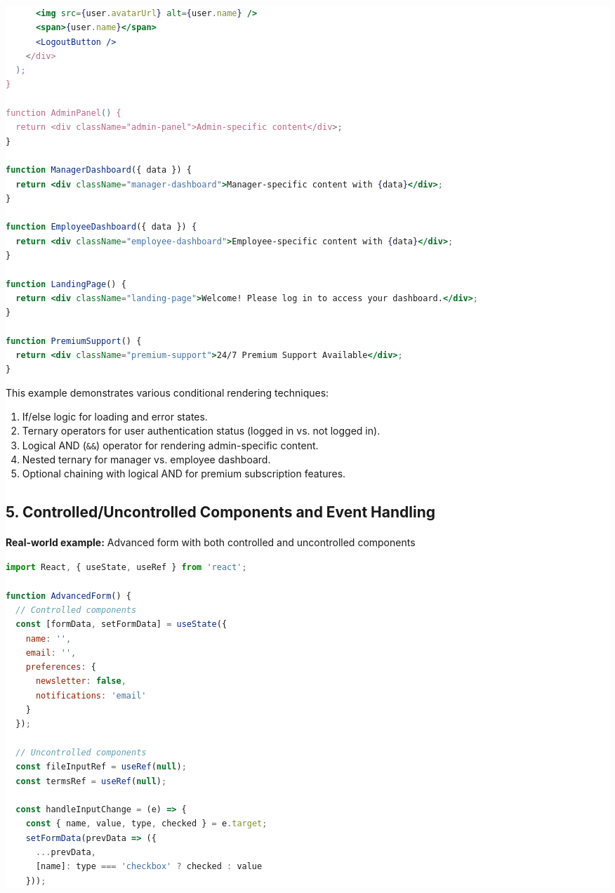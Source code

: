 ```jsx
      <img src={user.avatarUrl} alt={user.name} />
      <span>{user.name}</span>
      <LogoutButton />
    </div>
  );
}

function AdminPanel() {
  return <div className="admin-panel">Admin-specific content</div>;
}

function ManagerDashboard({ data }) {
  return <div className="manager-dashboard">Manager-specific content with {data}</div>;
}

function EmployeeDashboard({ data }) {
  return <div className="employee-dashboard">Employee-specific content with {data}</div>;
}

function LandingPage() {
  return <div className="landing-page">Welcome! Please log in to access your dashboard.</div>;
}

function PremiumSupport() {
  return <div className="premium-support">24/7 Premium Support Available</div>;
}
```

This example demonstrates various conditional rendering techniques:

1. If/else logic for loading and error states.
2. Ternary operators for user authentication status (logged in vs. not logged in).
3. Logical AND (`&&`) operator for rendering admin-specific content.
4. Nested ternary for manager vs. employee dashboard.
5. Optional chaining with logical AND for premium subscription features.

## 5. Controlled/Uncontrolled Components and Event Handling

**Real-world example:** Advanced form with both controlled and uncontrolled components

```jsx
import React, { useState, useRef } from 'react';

function AdvancedForm() {
  // Controlled components
  const [formData, setFormData] = useState({
    name: '',
    email: '',
    preferences: {
      newsletter: false,
      notifications: 'email'
    }
  });

  // Uncontrolled components
  const fileInputRef = useRef(null);
  const termsRef = useRef(null);

  const handleInputChange = (e) => {
    const { name, value, type, checked } = e.target;
    setFormData(prevData => ({
      ...prevData,
      [name]: type === 'checkbox' ? checked : value
    }));
```